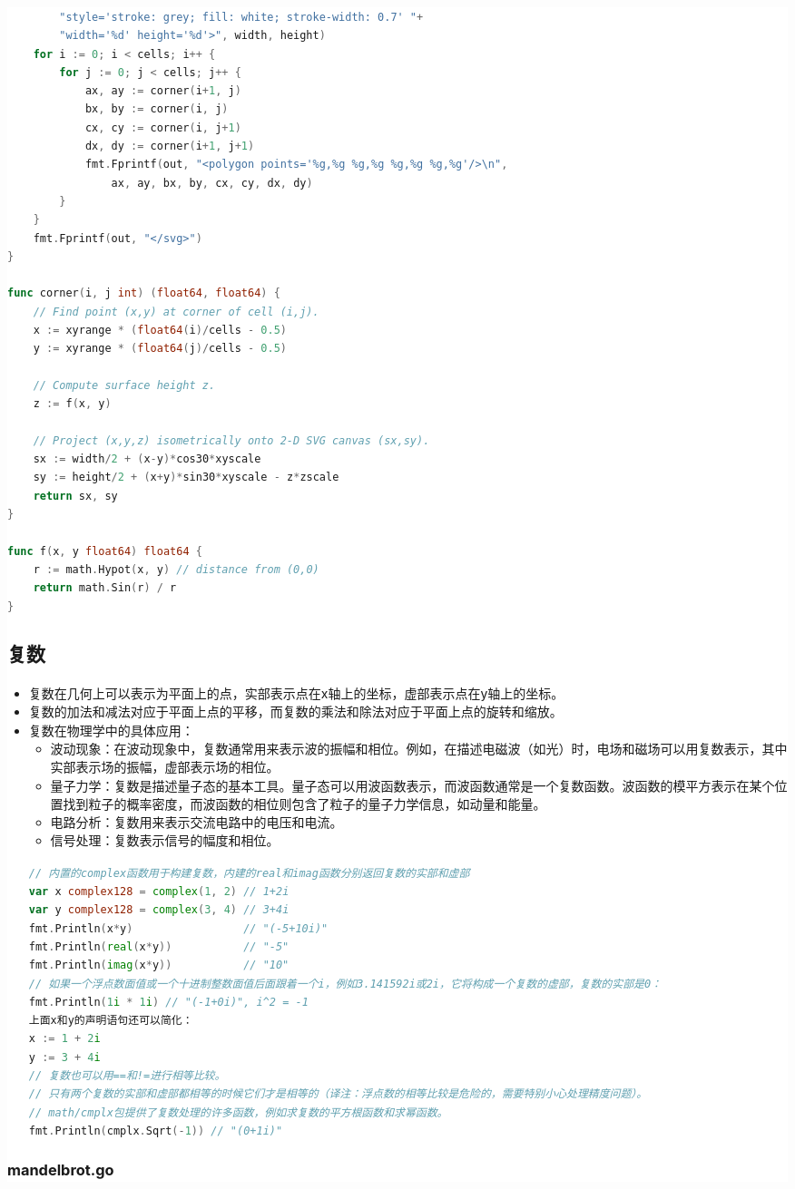 ```go
		"style='stroke: grey; fill: white; stroke-width: 0.7' "+
		"width='%d' height='%d'>", width, height)
	for i := 0; i < cells; i++ {
		for j := 0; j < cells; j++ {
			ax, ay := corner(i+1, j)
			bx, by := corner(i, j)
			cx, cy := corner(i, j+1)
			dx, dy := corner(i+1, j+1)
			fmt.Fprintf(out, "<polygon points='%g,%g %g,%g %g,%g %g,%g'/>\n",
				ax, ay, bx, by, cx, cy, dx, dy)
		}
	}
	fmt.Fprintf(out, "</svg>")
}

func corner(i, j int) (float64, float64) {
	// Find point (x,y) at corner of cell (i,j).
	x := xyrange * (float64(i)/cells - 0.5)
	y := xyrange * (float64(j)/cells - 0.5)

	// Compute surface height z.
	z := f(x, y)

	// Project (x,y,z) isometrically onto 2-D SVG canvas (sx,sy).
	sx := width/2 + (x-y)*cos30*xyscale
	sy := height/2 + (x+y)*sin30*xyscale - z*zscale
	return sx, sy
}

func f(x, y float64) float64 {
	r := math.Hypot(x, y) // distance from (0,0)
	return math.Sin(r) / r
}
```

## **复数**

- 复数在几何上可以表示为平面上的点，实部表示点在x轴上的坐标，虚部表示点在y轴上的坐标。
- 复数的加法和减法对应于平面上点的平移，而复数的乘法和除法对应于平面上点的旋转和缩放。
- 复数在物理学中的具体应用：
    - 波动现象：在波动现象中，复数通常用来表示波的振幅和相位。例如，在描述电磁波（如光）时，电场和磁场可以用复数表示，其中实部表示场的振幅，虚部表示场的相位。
    - 量子力学：复数是描述量子态的基本工具。量子态可以用波函数表示，而波函数通常是一个复数函数。波函数的模平方表示在某个位置找到粒子的概率密度，而波函数的相位则包含了粒子的量子力学信息，如动量和能量。
    - 电路分析：复数用来表示交流电路中的电压和电流。
    - 信号处理：复数表示信号的幅度和相位。
    ```go
    // 内置的complex函数用于构建复数，内建的real和imag函数分别返回复数的实部和虚部
    var x complex128 = complex(1, 2) // 1+2i
    var y complex128 = complex(3, 4) // 3+4i
    fmt.Println(x*y)                 // "(-5+10i)"
    fmt.Println(real(x*y))           // "-5"
    fmt.Println(imag(x*y))           // "10"
    // 如果一个浮点数面值或一个十进制整数面值后面跟着一个i，例如3.141592i或2i，它将构成一个复数的虚部，复数的实部是0：
    fmt.Println(1i * 1i) // "(-1+0i)", i^2 = -1
    上面x和y的声明语句还可以简化：
    x := 1 + 2i
    y := 3 + 4i
    // 复数也可以用==和!=进行相等比较。
    // 只有两个复数的实部和虚部都相等的时候它们才是相等的（译注：浮点数的相等比较是危险的，需要特别小心处理精度问题）。
    // math/cmplx包提供了复数处理的许多函数，例如求复数的平方根函数和求幂函数。
    fmt.Println(cmplx.Sqrt(-1)) // "(0+1i)"
    ```
### mandelbrot.go